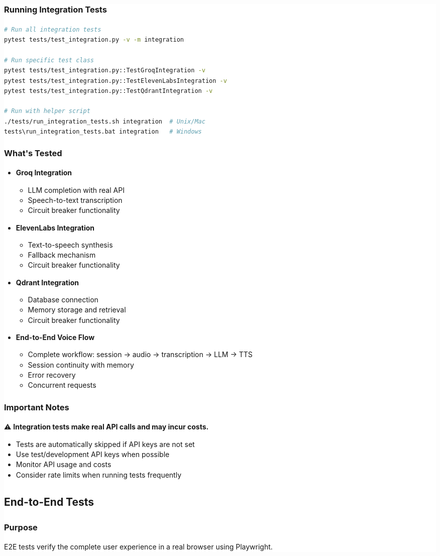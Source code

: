 ### Running Integration Tests

```bash
# Run all integration tests
pytest tests/test_integration.py -v -m integration

# Run specific test class
pytest tests/test_integration.py::TestGroqIntegration -v
pytest tests/test_integration.py::TestElevenLabsIntegration -v
pytest tests/test_integration.py::TestQdrantIntegration -v

# Run with helper script
./tests/run_integration_tests.sh integration  # Unix/Mac
tests\run_integration_tests.bat integration   # Windows
```

### What's Tested

- **Groq Integration**
  - LLM completion with real API
  - Speech-to-text transcription
  - Circuit breaker functionality

- **ElevenLabs Integration**
  - Text-to-speech synthesis
  - Fallback mechanism
  - Circuit breaker functionality

- **Qdrant Integration**
  - Database connection
  - Memory storage and retrieval
  - Circuit breaker functionality

- **End-to-End Voice Flow**
  - Complete workflow: session → audio → transcription → LLM → TTS
  - Session continuity with memory
  - Error recovery
  - Concurrent requests

### Important Notes

⚠️ **Integration tests make real API calls and may incur costs.**

- Tests are automatically skipped if API keys are not set
- Use test/development API keys when possible
- Monitor API usage and costs
- Consider rate limits when running tests frequently

## End-to-End Tests

### Purpose

E2E tests verify the complete user experience in a real browser using Playwright.
